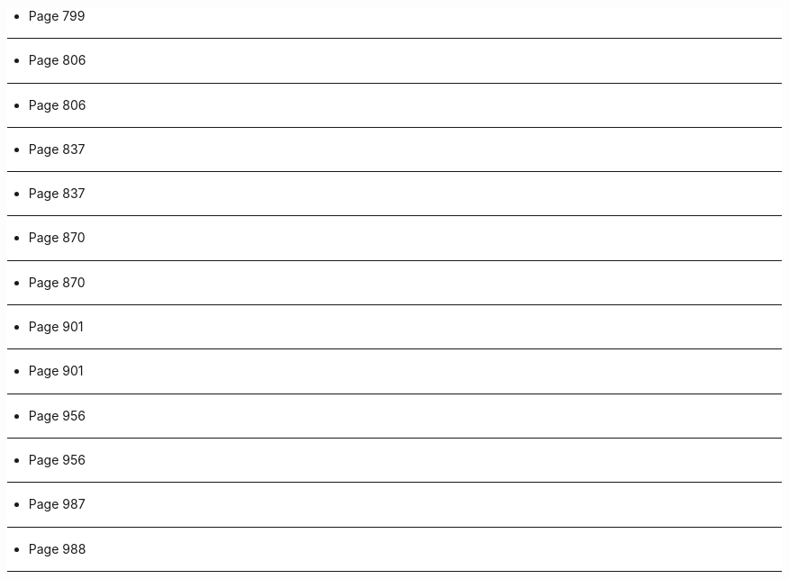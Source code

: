 
- Page 799

---


- Page 806

---


- Page 806

---


- Page 837

---


- Page 837

---


- Page 870

---


- Page 870

---


- Page 901

---


- Page 901

---


- Page 956

---


- Page 956

---


- Page 987

---


- Page 988

---

